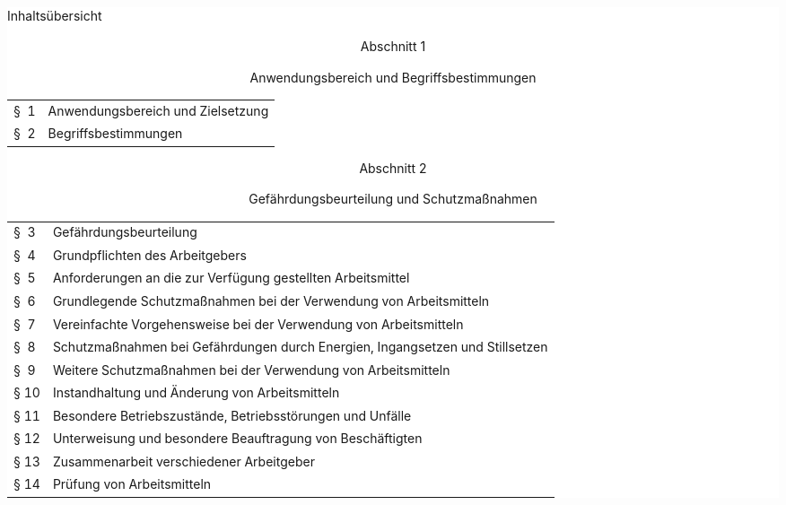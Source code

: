 Inhaltsübersicht

</div>

<div class="S0" style="text-align:center;">

Abschnitt 1

</div>

<div class="S0" style="text-align:center;">

Anwendungsbereich und Begriffsbestimmungen

</div>

|      |                                   |
| :--- | :-------------------------------- |
| §  1 | Anwendungsbereich und Zielsetzung |
| §  2 | Begriffsbestimmungen              |

<div class="S0" style="text-align:center;">

Abschnitt 2

</div>

<div class="S0" style="text-align:center;">

Gefährdungsbeurteilung und Schutzmaßnahmen

</div>

|      |                                                                               |
| :--- | :---------------------------------------------------------------------------- |
| §  3 | Gefährdungsbeurteilung                                                        |
| §  4 | Grundpflichten des Arbeitgebers                                               |
| §  5 | Anforderungen an die zur Verfügung gestellten Arbeitsmittel                   |
| §  6 | Grundlegende Schutzmaßnahmen bei der Verwendung von Arbeitsmitteln            |
| §  7 | Vereinfachte Vorgehensweise bei der Verwendung von Arbeitsmitteln             |
| §  8 | Schutzmaßnahmen bei Gefährdungen durch Energien, Ingangsetzen und Stillsetzen |
| §  9 | Weitere Schutzmaßnahmen bei der Verwendung von Arbeitsmitteln                 |
| § 10 | Instandhaltung und Änderung von Arbeitsmitteln                                |
| § 11 | Besondere Betriebszustände, Betriebsstörungen und Unfälle                     |
| § 12 | Unterweisung und besondere Beauftragung von Beschäftigten                     |
| § 13 | Zusammenarbeit verschiedener Arbeitgeber                                      |
| § 14 | Prüfung von Arbeitsmitteln                                                    |

<div class="S0" style="text-align:center;">
